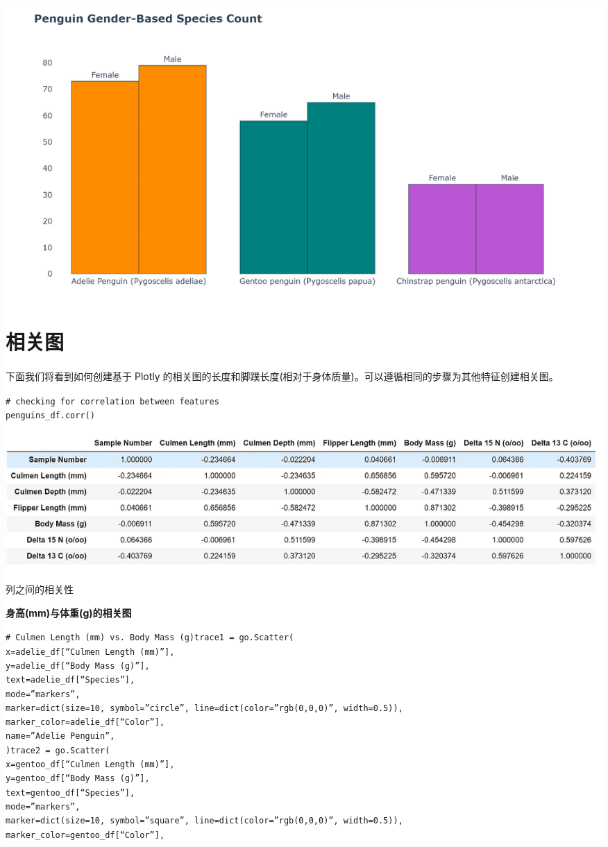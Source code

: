 ![](img/f670c95386da178e1ffb4bfa801cfb70.png)

# 相关图

下面我们将看到如何创建基于 Plotly 的相关图的长度和脚蹼长度(相对于身体质量)。可以遵循相同的步骤为其他特征创建相关图。

```
# checking for correlation between features
penguins_df.corr()
```

![](img/035f1ef1d63334a0ecfad979f6fefa7c.png)

列之间的相关性

**身高(mm)与体重(g)的相关图**

```
# Culmen Length (mm) vs. Body Mass (g)trace1 = go.Scatter(
x=adelie_df[“Culmen Length (mm)”],
y=adelie_df[“Body Mass (g)”],
text=adelie_df[“Species”],
mode=”markers”,
marker=dict(size=10, symbol=”circle”, line=dict(color=”rgb(0,0,0)”, width=0.5)),
marker_color=adelie_df[“Color”],
name=”Adelie Penguin”,
)trace2 = go.Scatter(
x=gentoo_df[“Culmen Length (mm)”],
y=gentoo_df[“Body Mass (g)”],
text=gentoo_df[“Species”],
mode=”markers”,
marker=dict(size=10, symbol=”square”, line=dict(color=”rgb(0,0,0)”, width=0.5)),
marker_color=gentoo_df[“Color”],
```